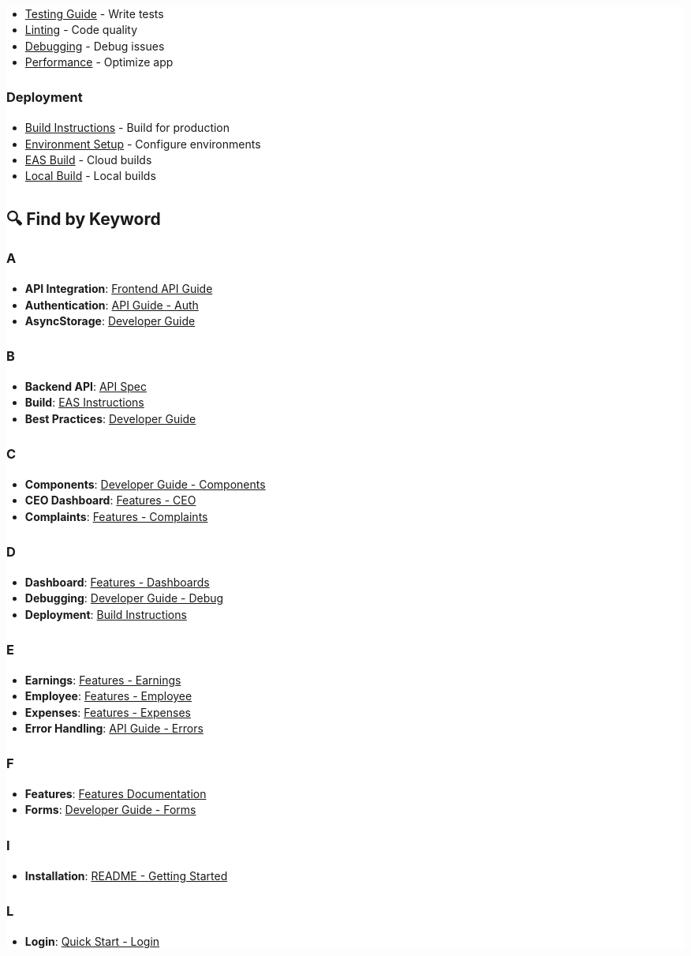- [Testing Guide](DEVELOPER_GUIDE.md#testing-strategy) - Write tests
- [Linting](README.md#development-scripts) - Code quality
- [Debugging](DEVELOPER_GUIDE.md#debugging) - Debug issues
- [Performance](DEVELOPER_GUIDE.md#performance-optimization) - Optimize app

### Deployment

- [Build Instructions](EAS_BUILD_INSTRUCTIONS.md) - Build for production
- [Environment Setup](README.md#environment-configuration) - Configure environments
- [EAS Build](EAS_BUILD_INSTRUCTIONS.md#1-eas-recommended---cloud-build) - Cloud builds
- [Local Build](EAS_BUILD_INSTRUCTIONS.md#2-local-build-requires-android-toolchain) - Local builds

## 🔍 Find by Keyword

### A
- **API Integration**: [Frontend API Guide](FRONTEND_API_GUIDE.md)
- **Authentication**: [API Guide - Auth](FRONTEND_API_GUIDE.md#authentication)
- **AsyncStorage**: [Developer Guide](DEVELOPER_GUIDE.md#state-management)

### B
- **Backend API**: [API Spec](dev_dir/api-spec.md)
- **Build**: [EAS Instructions](EAS_BUILD_INSTRUCTIONS.md)
- **Best Practices**: [Developer Guide](DEVELOPER_GUIDE.md#best-practices)

### C
- **Components**: [Developer Guide - Components](DEVELOPER_GUIDE.md#component-development)
- **CEO Dashboard**: [Features - CEO](FEATURES.md#ceo-features)
- **Complaints**: [Features - Complaints](FEATURES.md#7-complaint-management)

### D
- **Dashboard**: [Features - Dashboards](FEATURES.md#user-roles)
- **Debugging**: [Developer Guide - Debug](DEVELOPER_GUIDE.md#debugging)
- **Deployment**: [Build Instructions](EAS_BUILD_INSTRUCTIONS.md)

### E
- **Earnings**: [Features - Earnings](FEATURES.md#8-earnings-overview)
- **Employee**: [Features - Employee](FEATURES.md#employee-features)
- **Expenses**: [Features - Expenses](FEATURES.md#4-expense-approval)
- **Error Handling**: [API Guide - Errors](FRONTEND_API_GUIDE.md#error-handling)

### F
- **Features**: [Features Documentation](FEATURES.md)
- **Forms**: [Developer Guide - Forms](DEVELOPER_GUIDE.md#common-patterns)

### I
- **Installation**: [README - Getting Started](README.md#getting-started)

### L
- **Login**: [Quick Start - Login](QUICKSTART.md#first-login)
